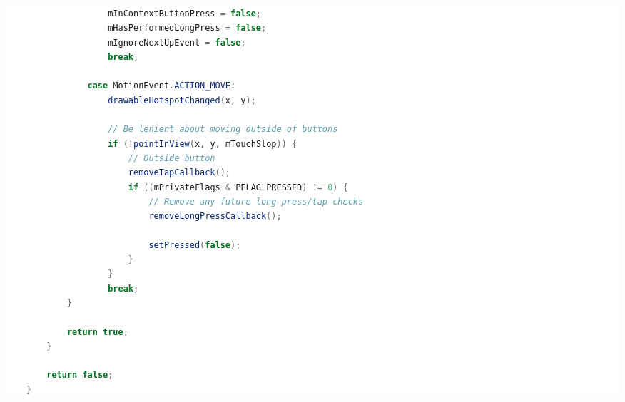 ```java
                     mInContextButtonPress = false;
                     mHasPerformedLongPress = false;
                     mIgnoreNextUpEvent = false;
                     break;

                 case MotionEvent.ACTION_MOVE:
                     drawableHotspotChanged(x, y);

                     // Be lenient about moving outside of buttons
                     if (!pointInView(x, y, mTouchSlop)) {
                         // Outside button
                         removeTapCallback();
                         if ((mPrivateFlags & PFLAG_PRESSED) != 0) {
                             // Remove any future long press/tap checks
                             removeLongPressCallback();

                             setPressed(false);
                         }
                     }
                     break;
             }

             return true;
         }

         return false;
     }
 ```

